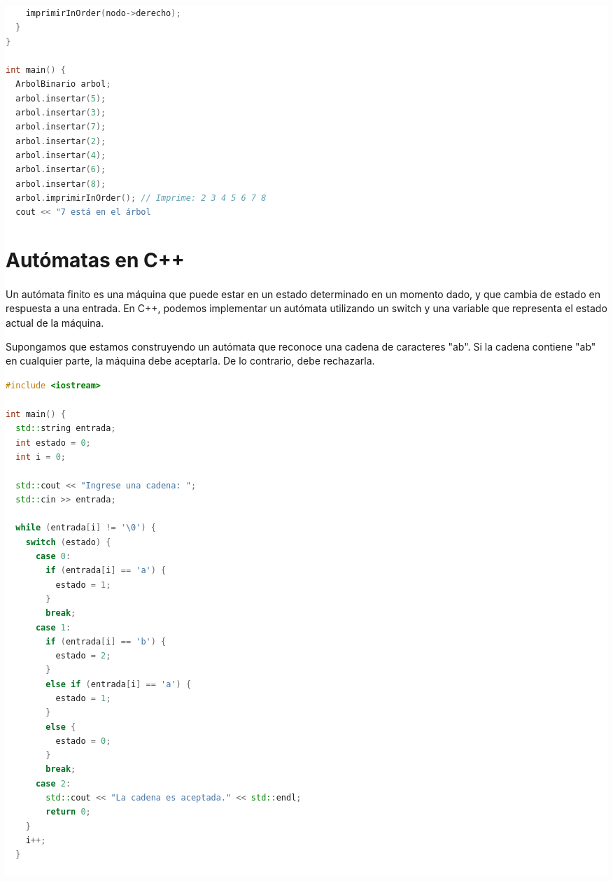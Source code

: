 ```cpp
    imprimirInOrder(nodo->derecho);
  }
}

int main() {
  ArbolBinario arbol;
  arbol.insertar(5);
  arbol.insertar(3);
  arbol.insertar(7);
  arbol.insertar(2);
  arbol.insertar(4);
  arbol.insertar(6);
  arbol.insertar(8);
  arbol.imprimirInOrder(); // Imprime: 2 3 4 5 6 7 8
  cout << "7 está en el árbol


```

# Autómatas en C++
Un autómata finito es una máquina que puede estar en un estado determinado en un momento dado, y que cambia de estado en respuesta a una entrada. En C++, podemos implementar un autómata utilizando un switch y una variable que representa el estado actual de la máquina.

Supongamos que estamos construyendo un autómata que reconoce una cadena de caracteres "ab". Si la cadena contiene "ab" en cualquier parte, la máquina debe aceptarla. De lo contrario, debe rechazarla.

```cpp
#include <iostream>

int main() {
  std::string entrada;
  int estado = 0;
  int i = 0;
  
  std::cout << "Ingrese una cadena: ";
  std::cin >> entrada;
  
  while (entrada[i] != '\0') {
    switch (estado) {
      case 0:
        if (entrada[i] == 'a') {
          estado = 1;
        }
        break;
      case 1:
        if (entrada[i] == 'b') {
          estado = 2;
        }
        else if (entrada[i] == 'a') {
          estado = 1;
        }
        else {
          estado = 0;
        }
        break;
      case 2:
        std::cout << "La cadena es aceptada." << std::endl;
        return 0;
    }
    i++;
  }
  
```